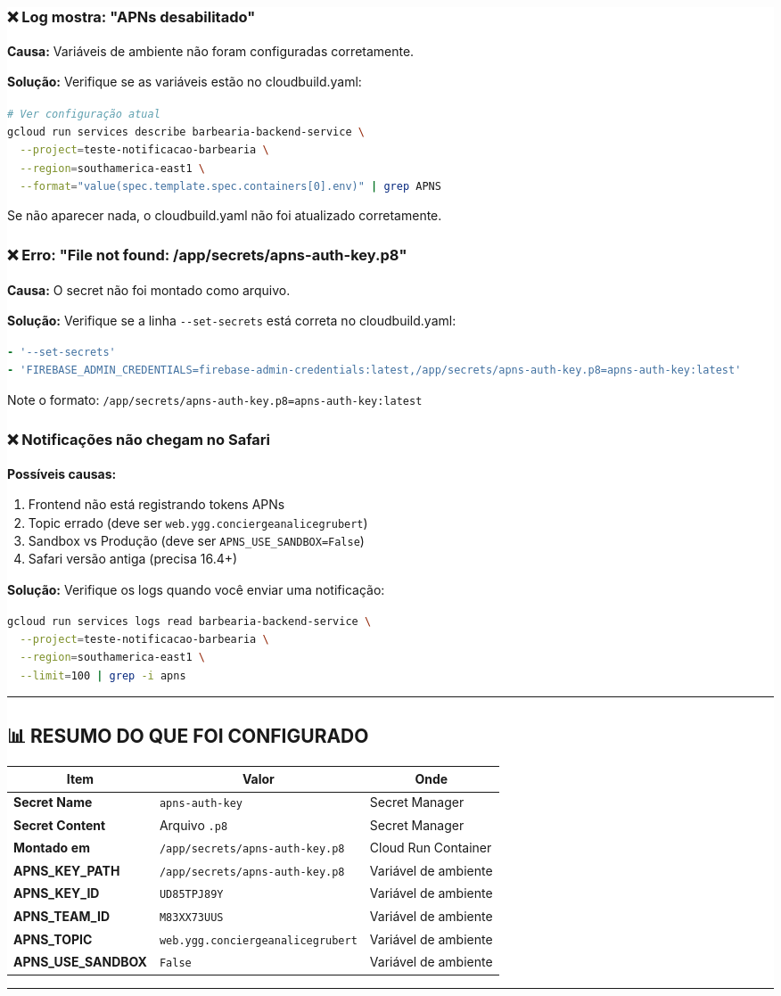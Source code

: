 ### ❌ Log mostra: "APNs desabilitado"

**Causa:** Variáveis de ambiente não foram configuradas corretamente.

**Solução:** Verifique se as variáveis estão no cloudbuild.yaml:
```bash
# Ver configuração atual
gcloud run services describe barbearia-backend-service \
  --project=teste-notificacao-barbearia \
  --region=southamerica-east1 \
  --format="value(spec.template.spec.containers[0].env)" | grep APNS
```

Se não aparecer nada, o cloudbuild.yaml não foi atualizado corretamente.

### ❌ Erro: "File not found: /app/secrets/apns-auth-key.p8"

**Causa:** O secret não foi montado como arquivo.

**Solução:** Verifique se a linha `--set-secrets` está correta no cloudbuild.yaml:
```yaml
- '--set-secrets'
- 'FIREBASE_ADMIN_CREDENTIALS=firebase-admin-credentials:latest,/app/secrets/apns-auth-key.p8=apns-auth-key:latest'
```

Note o formato: `/app/secrets/apns-auth-key.p8=apns-auth-key:latest`

### ❌ Notificações não chegam no Safari

**Possíveis causas:**
1. Frontend não está registrando tokens APNs
2. Topic errado (deve ser `web.ygg.conciergeanalicegrubert`)
3. Sandbox vs Produção (deve ser `APNS_USE_SANDBOX=False`)
4. Safari versão antiga (precisa 16.4+)

**Solução:** Verifique os logs quando você enviar uma notificação:
```bash
gcloud run services logs read barbearia-backend-service \
  --project=teste-notificacao-barbearia \
  --region=southamerica-east1 \
  --limit=100 | grep -i apns
```

---

## 📊 RESUMO DO QUE FOI CONFIGURADO

| Item | Valor | Onde |
|------|-------|------|
| **Secret Name** | `apns-auth-key` | Secret Manager |
| **Secret Content** | Arquivo `.p8` | Secret Manager |
| **Montado em** | `/app/secrets/apns-auth-key.p8` | Cloud Run Container |
| **APNS_KEY_PATH** | `/app/secrets/apns-auth-key.p8` | Variável de ambiente |
| **APNS_KEY_ID** | `UD85TPJ89Y` | Variável de ambiente |
| **APNS_TEAM_ID** | `M83XX73UUS` | Variável de ambiente |
| **APNS_TOPIC** | `web.ygg.conciergeanalicegrubert` | Variável de ambiente |
| **APNS_USE_SANDBOX** | `False` | Variável de ambiente |

---